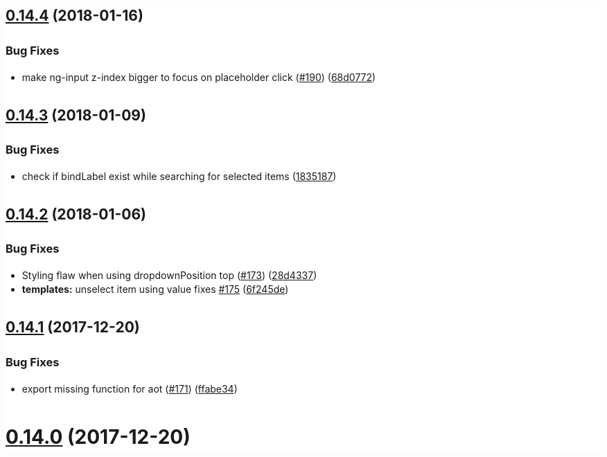 <a name="0.14.4"></a>
## [0.14.4](https://github.com/ng-select/ng-select/compare/v0.14.3...v0.14.4) (2018-01-16)


### Bug Fixes

* make ng-input z-index bigger to focus on placeholder click ([#190](https://github.com/ng-select/ng-select/issues/190)) ([68d0772](https://github.com/ng-select/ng-select/commit/68d0772))



<a name="0.14.3"></a>
## [0.14.3](https://github.com/ng-select/ng-select/compare/v0.14.2...v0.14.3) (2018-01-09)


### Bug Fixes

* check if bindLabel exist while searching for selected items ([1835187](https://github.com/ng-select/ng-select/commit/1835187))



<a name="0.14.2"></a>
## [0.14.2](https://github.com/ng-select/ng-select/compare/v0.14.1...v0.14.2) (2018-01-06)


### Bug Fixes

* Styling flaw when using dropdownPosition top ([#173](https://github.com/ng-select/ng-select/issues/173)) ([28d4337](https://github.com/ng-select/ng-select/commit/28d4337))
* **templates:** unselect item using value fixes [#175](https://github.com/ng-select/ng-select/issues/175) ([6f245de](https://github.com/ng-select/ng-select/commit/6f245de))



<a name="0.14.1"></a>
## [0.14.1](https://github.com/ng-select/ng-select/compare/v0.14.0...v0.14.1) (2017-12-20)


### Bug Fixes

* export missing function for aot ([#171](https://github.com/ng-select/ng-select/issues/171)) ([ffabe34](https://github.com/ng-select/ng-select/commit/ffabe34))



<a name="0.14.0"></a>
# [0.14.0](https://github.com/ng-select/ng-select/compare/v0.13.0...v0.14.0) (2017-12-20)
